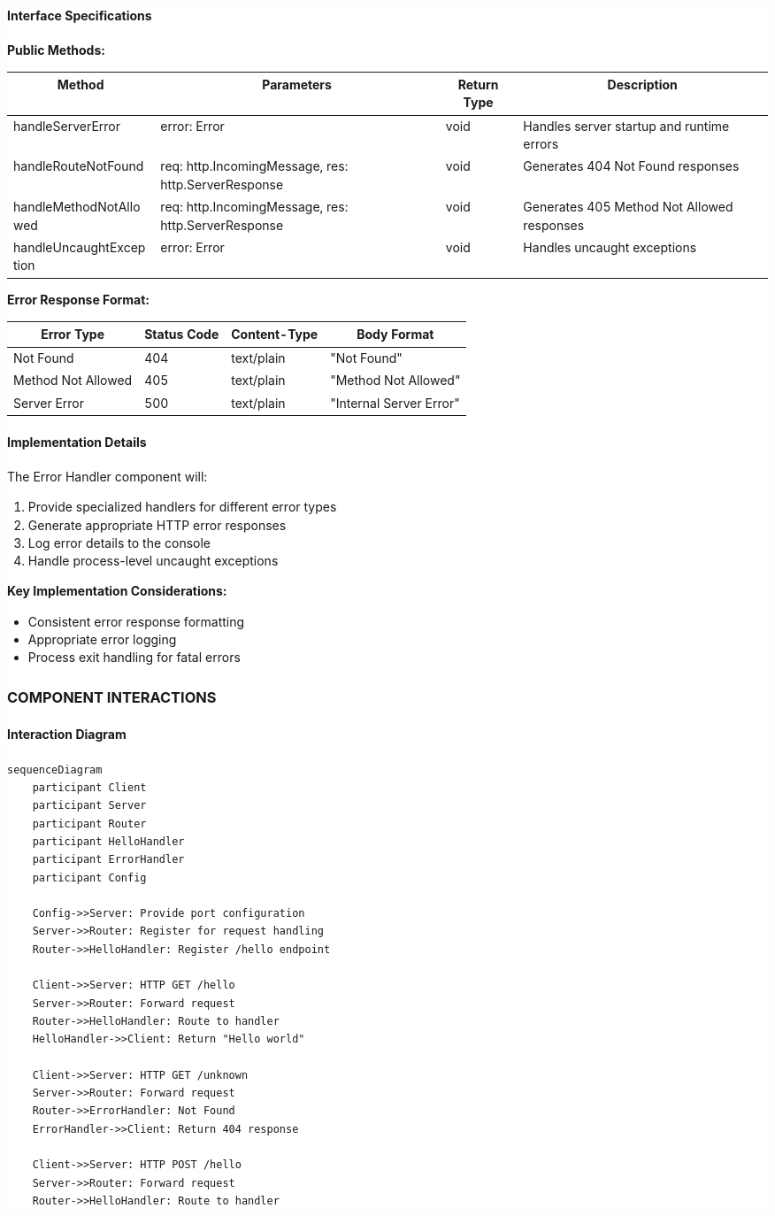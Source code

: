 #### Interface Specifications

**Public Methods:**

| Method | Parameters | Return Type | Description |
|--------|------------|-------------|-------------|
| handleServerError | error: Error | void | Handles server startup and runtime errors |
| handleRouteNotFound | req: http.IncomingMessage, res: http.ServerResponse | void | Generates 404 Not Found responses |
| handleMethodNotAllowed | req: http.IncomingMessage, res: http.ServerResponse | void | Generates 405 Method Not Allowed responses |
| handleUncaughtException | error: Error | void | Handles uncaught exceptions |

**Error Response Format:**

| Error Type | Status Code | Content-Type | Body Format |
|------------|-------------|--------------|-------------|
| Not Found | 404 | text/plain | "Not Found" |
| Method Not Allowed | 405 | text/plain | "Method Not Allowed" |
| Server Error | 500 | text/plain | "Internal Server Error" |

#### Implementation Details

The Error Handler component will:
1. Provide specialized handlers for different error types
2. Generate appropriate HTTP error responses
3. Log error details to the console
4. Handle process-level uncaught exceptions

**Key Implementation Considerations:**
- Consistent error response formatting
- Appropriate error logging
- Process exit handling for fatal errors

### COMPONENT INTERACTIONS

#### Interaction Diagram

```mermaid
sequenceDiagram
    participant Client
    participant Server
    participant Router
    participant HelloHandler
    participant ErrorHandler
    participant Config
    
    Config->>Server: Provide port configuration
    Server->>Router: Register for request handling
    Router->>HelloHandler: Register /hello endpoint
    
    Client->>Server: HTTP GET /hello
    Server->>Router: Forward request
    Router->>HelloHandler: Route to handler
    HelloHandler->>Client: Return "Hello world"
    
    Client->>Server: HTTP GET /unknown
    Server->>Router: Forward request
    Router->>ErrorHandler: Not Found
    ErrorHandler->>Client: Return 404 response
    
    Client->>Server: HTTP POST /hello
    Server->>Router: Forward request
    Router->>HelloHandler: Route to handler
```